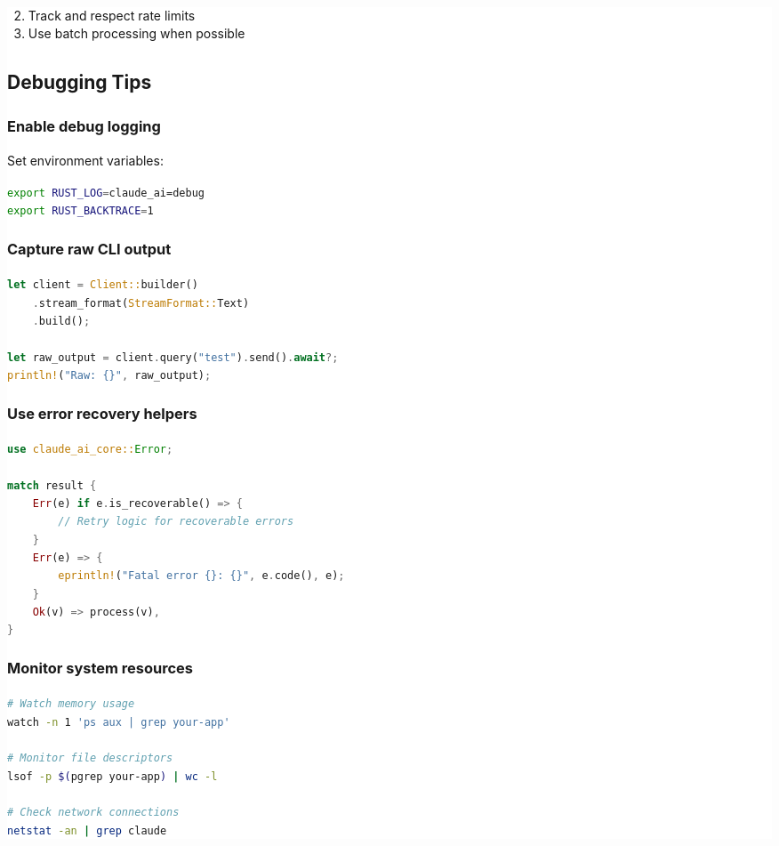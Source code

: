 2. Track and respect rate limits
3. Use batch processing when possible

## Debugging Tips

### Enable debug logging

Set environment variables:
```bash
export RUST_LOG=claude_ai=debug
export RUST_BACKTRACE=1
```

### Capture raw CLI output

```rust
let client = Client::builder()
    .stream_format(StreamFormat::Text)
    .build();

let raw_output = client.query("test").send().await?;
println!("Raw: {}", raw_output);
```

### Use error recovery helpers

```rust
use claude_ai_core::Error;

match result {
    Err(e) if e.is_recoverable() => {
        // Retry logic for recoverable errors
    }
    Err(e) => {
        eprintln!("Fatal error {}: {}", e.code(), e);
    }
    Ok(v) => process(v),
}
```

### Monitor system resources

```bash
# Watch memory usage
watch -n 1 'ps aux | grep your-app'

# Monitor file descriptors
lsof -p $(pgrep your-app) | wc -l

# Check network connections
netstat -an | grep claude
```
